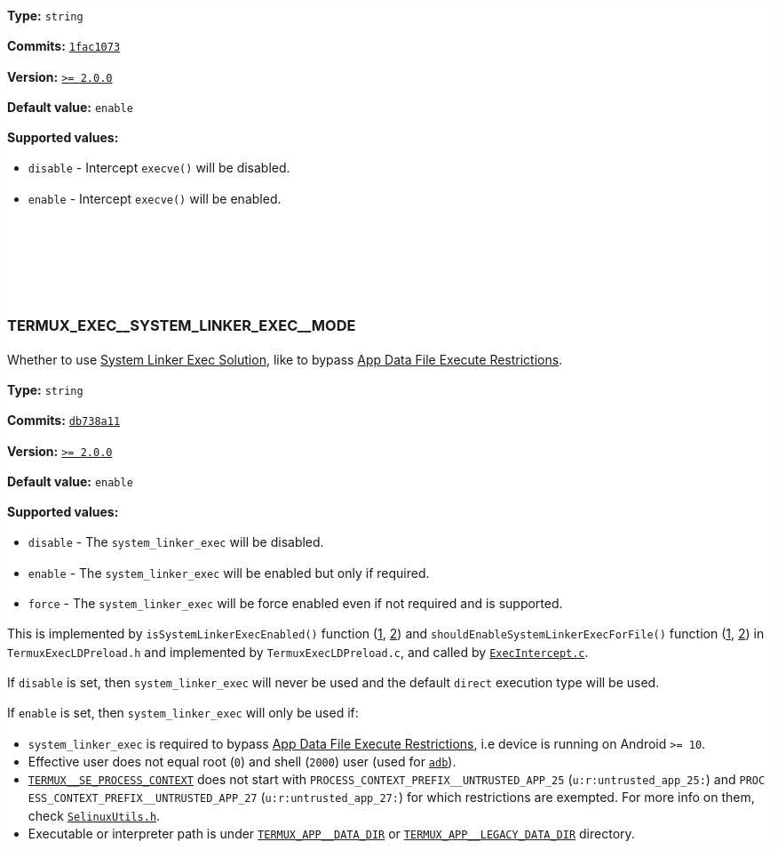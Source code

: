 **Type:** `string`

**Commits:** [`1fac1073`](https://github.com/termux/termux-exec-package/commit/1fac1073)

**Version:** [`>= 2.0.0`](https://github.com/termux/termux-exec-package/releases/tag/v2.0.0)

**Default value:** `enable`

**Supported values:**

- `disable` - Intercept `execve()` will be disabled.

- `enable` - Intercept `execve()` will be enabled.

## &nbsp;

&nbsp;



### TERMUX_EXEC__SYSTEM_LINKER_EXEC__MODE

Whether to use [System Linker Exec Solution](../technical.md#system-linker-exec-solution), like to bypass [App Data File Execute Restrictions](../technical.md#app-data-file-execute-restrictions).

**Type:** `string`

**Commits:** [`db738a11`](https://github.com/termux/termux-exec-package/commit/db738a11)

**Version:** [`>= 2.0.0`](https://github.com/termux/termux-exec-package/releases/tag/v2.0.0)

**Default value:** `enable`

**Supported values:**

- `disable` - The `system_linker_exec` will be disabled.

- `enable` - The `system_linker_exec` will be enabled but only if required.

- `force` - The `system_linker_exec` will be force enabled even if not required and is supported.

This is implemented by `isSystemLinkerExecEnabled()` function ([1](https://github.com/termux/termux-exec-package/blob/v2.4.0/lib/termux-exec_nos_c/tre/include/termux/termux_exec__nos__c/v1/termux/api/termux_exec/service/ld_preload/TermuxExecLDPreload.h#L20), [2](https://github.com/termux/termux-exec-package/blob/v2.4.0/lib/termux-exec_nos_c/tre/src/termux/api/termux_exec/service/ld_preload/TermuxExecLDPreload.c#L31)) and `shouldEnableSystemLinkerExecForFile()` function ([1](https://github.com/termux/termux-exec-package/blob/v2.4.0/lib/termux-exec_nos_c/tre/include/termux/termux_exec__nos__c/v1/termux/api/termux_exec/service/ld_preload/TermuxExecLDPreload.h#L55), [2](https://github.com/termux/termux-exec-package/blob/v2.4.0/lib/termux-exec_nos_c/tre/src/termux/api/termux_exec/service/ld_preload/TermuxExecLDPreload.c#L2137)) in `TermuxExecLDPreload.h` and implemented by `TermuxExecLDPreload.c`, and called by [`ExecIntercept.c`](https://github.com/termux/termux-exec-package/blob/v2.4.0/lib/termux-exec_nos_c/tre/src/termux/api/termux_exec/exec/ExecIntercept.c#L216).

If `disable` is set, then `system_linker_exec` will never be used and the default `direct` execution type will be used.

If `enable` is set, then `system_linker_exec` will only be used if:
- `system_linker_exec` is required to bypass [App Data File Execute Restrictions](../technical.md#app-data-file-execute-restrictions), i.e device is running on Android `>= 10`.
- Effective user does not equal root (`0`) and shell (`2000`) user (used for [`adb`](https://developer.android.com/tools/adb)).
- [`TERMUX__SE_PROCESS_CONTEXT`](#TERMUX__SE_PROCESS_CONTEXT) does not start with `PROCESS_CONTEXT_PREFIX__UNTRUSTED_APP_25` (`u:r:untrusted_app_25:`) and `PROCESS_CONTEXT_PREFIX__UNTRUSTED_APP_27` (`u:r:untrusted_app_27:`) for which restrictions are exempted. For more info on them, check [`SelinuxUtils.h`](https://github.com/termux/termux-core-package/blob/v0.4.0/lib/termux-core_nos_c/tre/include/termux/termux_core__nos__c/v1/unix/os/selinux/SelinuxUtils.h).
- Executable or interpreter path is under [`TERMUX_APP__DATA_DIR`] or [`TERMUX_APP__LEGACY_DATA_DIR`] directory.


[`properties.sh`]: https://github.com/termux/termux-packages/blob/master/scripts/properties.sh
[`TERMUX_APP__DATA_DIR`]: #termux_app__data_dir
[`TERMUX_APP__LEGACY_DATA_DIR`]: #termux_app__legacy_data_dir